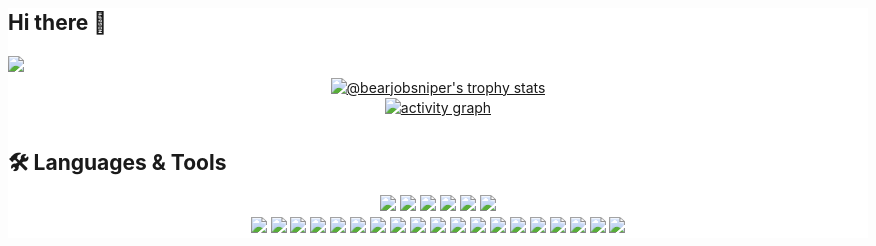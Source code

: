 ## Hi there 👋


<img width="100%" src="https://capsule-render.vercel.app/api?type=waving&color=00bfbf&height=150&section=header&text=Robot%20Tom&fontSize=30&fontColor=fff&animation=twinkling&fontAlignY=32"/>

<div align="center">
<a href="https://github.com/GXCoder78?tab=achievements"><img src="https://github-profile-trophy.vercel.app/?username=GXCoder78&theme=onestar&no-frame=true&column=6&row=1"  width="96%" alt="@bearjobsniper's trophy stats"/></a>
</div>


<div align="center">
    <a href="https://github.com/GXCoder78">
        <img src="https://github-readme-activity-graph.vercel.app/graph?username=GXCoder78&theme=react-dark&hide_border=true&hide_title=false&area=true&custom_title=Total%20contribution%20graph%20in%20all%20repo" width="96%" alt="activity graph">
    </a>
</div>


## 🛠️ Languages & Tools

<div align="center">
<img src="https://img.shields.io/badge/Solana-9945FF?style=for-the-badge&logo=solana&logoColor=fff" />
<img src="https://img.shields.io/badge/Ethereum-3C3C3D?style=for-the-badge&logo=ethereum&logoColor=white" />
<img src="https://img.shields.io/badge/Bitcoin-F7931A?style=for-the-badge&logo=bitcoin&logoColor=white" />
<img src="https://img.shields.io/badge/Sui-000000?style=for-the-badge&logo=sui&logoColor=white" />
<img src="https://img.shields.io/badge/NFT-FF007A?style=for-the-badge&logo=nft&logoColor=white" />
<img src="https://img.shields.io/badge/WebGL-F9A825?style=for-the-badge&logo=webgl&logoColor=white" />
</div>
<div align="center">
<img src="https://img.shields.io/badge/-JavaScript-F7DF1E?logo=javascript&logoColor=000&style=for-the-badge" />
<img src="https://img.shields.io/badge/TypeScript-%23007ACC.svg?style=for-the-badge&logo=typescript&logoColor=white" />
<img src="https://img.shields.io/badge/MongoDB-%234ea94b.svg?style=for-the-badge&logo=mongodb&logoColor=white" />
<img src="https://img.shields.io/badge/React-%2320232a.svg?style=for-the-badge&logo=react&logoColor=fff" />
<img src="https://img.shields.io/badge/Vue.js-4FC08D?style=for-the-badge&logo=vuedotjs&logoColor=white" />
<img src="https://img.shields.io/badge/Next.js-black?style=for-the-badge&logo=next.js&logoColor=white" />
<img src="https://img.shields.io/badge/Postgres-%23316192.svg?style=for-the-badge&logo=postgresql&logoColor=white" />
<img src="https://img.shields.io/badge/Redis-%23DD0031.svg?style=for-the-badge&logo=redis&logoColor=white" />
<img src="https://img.shields.io/badge/Rust-%23CC342D.svg?&logo=rust&logoColor=white&style=for-the-badge" />
<img src="https://img.shields.io/badge/node.js-6DA55F?style=for-the-badge&logo=node.js&logoColor=white" />
<img src="https://img.shields.io/badge/Python-3776AB?logo=python&logoColor=fff&style=for-the-badge" />
<img src="https://img.shields.io/badge/R-%23276DC3.svg?logo=r&logoColor=white&style=for-the-badge" />
<img src="https://img.shields.io/badge/Java-%23ED8B00.svg?logo=openjdk&logoColor=white&style=for-the-badge" />
<img src="https://img.shields.io/badge/Kotlin-%237F52FF.svg?logo=kotlin&logoColor=white&style=for-the-badge" />
<img src="https://img.shields.io/badge/Scratch-4D97FF?logo=scratch&logoColor=fff&style=for-the-badge" />
<img src="https://img.shields.io/badge/C++-%2300599C.svg?logo=c%2B%2B&logoColor=white&style=for-the-badge" />
<img src="https://img.shields.io/badge/Visual%20Studio%20Code-0078d7.svg?style=for-the-badge&logo=visual-studio-code&logoColor=white" />
<img src="https://img.shields.io/badge/-Git-F05032?logo=git&logoColor=fff&style=for-the-badge" />
<img src="https://img.shields.io/badge/Docker-2496ED?logo=docker&logoColor=fff&style=for-the-badge" />